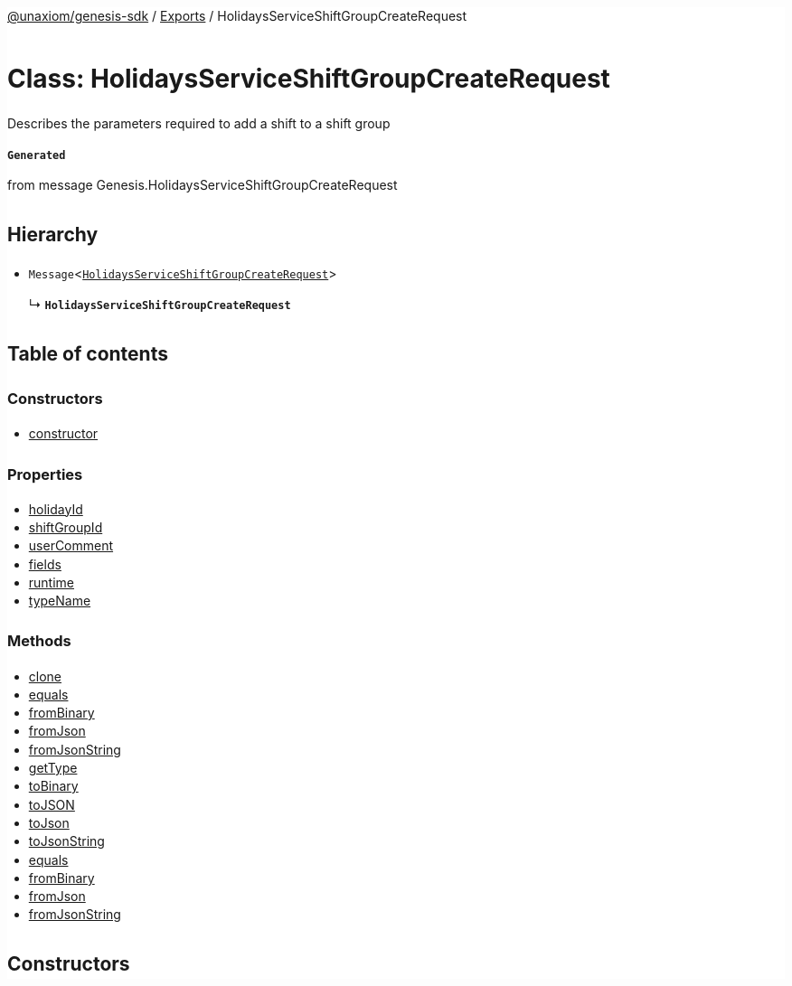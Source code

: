 [@unaxiom/genesis-sdk](../README.md) / [Exports](../modules.md) / HolidaysServiceShiftGroupCreateRequest

# Class: HolidaysServiceShiftGroupCreateRequest

Describes the parameters required to add a shift to a shift group

**`Generated`**

from message Genesis.HolidaysServiceShiftGroupCreateRequest

## Hierarchy

- `Message`<[`HolidaysServiceShiftGroupCreateRequest`](HolidaysServiceShiftGroupCreateRequest.md)\>

  ↳ **`HolidaysServiceShiftGroupCreateRequest`**

## Table of contents

### Constructors

- [constructor](HolidaysServiceShiftGroupCreateRequest.md#constructor)

### Properties

- [holidayId](HolidaysServiceShiftGroupCreateRequest.md#holidayid)
- [shiftGroupId](HolidaysServiceShiftGroupCreateRequest.md#shiftgroupid)
- [userComment](HolidaysServiceShiftGroupCreateRequest.md#usercomment)
- [fields](HolidaysServiceShiftGroupCreateRequest.md#fields)
- [runtime](HolidaysServiceShiftGroupCreateRequest.md#runtime)
- [typeName](HolidaysServiceShiftGroupCreateRequest.md#typename)

### Methods

- [clone](HolidaysServiceShiftGroupCreateRequest.md#clone)
- [equals](HolidaysServiceShiftGroupCreateRequest.md#equals)
- [fromBinary](HolidaysServiceShiftGroupCreateRequest.md#frombinary)
- [fromJson](HolidaysServiceShiftGroupCreateRequest.md#fromjson)
- [fromJsonString](HolidaysServiceShiftGroupCreateRequest.md#fromjsonstring)
- [getType](HolidaysServiceShiftGroupCreateRequest.md#gettype)
- [toBinary](HolidaysServiceShiftGroupCreateRequest.md#tobinary)
- [toJSON](HolidaysServiceShiftGroupCreateRequest.md#tojson)
- [toJson](HolidaysServiceShiftGroupCreateRequest.md#tojson-1)
- [toJsonString](HolidaysServiceShiftGroupCreateRequest.md#tojsonstring)
- [equals](HolidaysServiceShiftGroupCreateRequest.md#equals-1)
- [fromBinary](HolidaysServiceShiftGroupCreateRequest.md#frombinary-1)
- [fromJson](HolidaysServiceShiftGroupCreateRequest.md#fromjson-1)
- [fromJsonString](HolidaysServiceShiftGroupCreateRequest.md#fromjsonstring-1)

## Constructors
